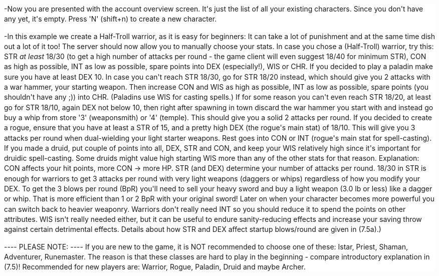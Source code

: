 -Now you are presented with the account overview screen. It's just the list of
 all your existing characters. Since you don't have any yet, it's empty.
 Press 'N' (shift+n) to create a new character.

-In this example we create a Half-Troll warrior, as it is easy for beginners:
 It can take a lot of punishment and at the same time dish out a lot of it too!
 The server should now allow you to manually choose your stats.
 In case you chose a (Half-Troll) warrior, try this:
  STR _at least_ 18/30 (to get a high number of attacks per round - the game
  client will even suggest 18/40 for minimum STR),
  CON as high as possible, INT as low as possible,
  spare points into DEX (especially!), WIS or CHR.
 If you decided to play a paladin make sure you have at least DEX 10.
  In case you can't reach STR 18/30, go for STR 18/20 instead, which should
  give you 2 attacks with a war hammer, your starting weapon. Then increase
  CON and WIS as high as possible, INT as low as possible, spare points (you
  shouldn't have any ;)) into CHR. (Paladins use WIS for casting spells.)
  If for some reason you can't even reach STR 18/20, at least go for STR 18/10,
  again DEX not below 10, then right after spawning in town discard the war
  hammer you start with and instead go buy a whip from store '3' (weaponsmith)
  or '4' (temple). This should give you a solid 2 attacks per round.
 If you decided to create a rogue, ensure that you have at least a STR of 15,
  and a pretty high DEX (the rogue's main stat) of 18/10. This will give you
  3 attacks per round when dual-wielding your light starter weapons.
  Rest goes into CON or INT (rogue's main stat for spell-casting).
 If you made a druid, put couple of points into all, DEX, STR and CON, and keep
  your WIS relatively high since it's important for druidic spell-casting.
  Some druids might value high starting WIS more than any of the other stats
  for that reason.
 Explanation:
   CON affects your hit points, more CON -> more HP.
   STR (and DEX) determine your number of attacks per round. 18/30 in STR is
   enough for warriors to get 3 attacks per round with very light weapons
   (daggers or whips) regardless of how you modify your DEX.
   To get the 3 blows per round (BpR) you'll need to sell your heavy sword and
   buy a light weapon (3.0 lb or less) like a dagger or whip. That is more
   efficient than 1 or 2 BpR with your original sword! Later on when your
   character becomes more powerful you can switch back to heavier weaponry.
   Warriors don't really need INT so you should reduce it to spend the points
   on other attributes. WIS isn't really needed either, but it can be useful
   to endure sanity-reducing effects and increase your saving throw against
   certain detrimental effects.
 Details about how STR and DEX affect startup blows/round are given in (7.5a).)


 ---- PLEASE NOTE: ----
 If you are new to the game, it is NOT recommended to choose one of these:
  Istar, Priest, Shaman, Adventurer, Runemaster.
 The reason is that these classes are hard to play in the beginning -
  compare introductory explanation in (7.5)!
 Recommended for new players are:
  Warrior, Rogue, Paladin, Druid and maybe Archer.
